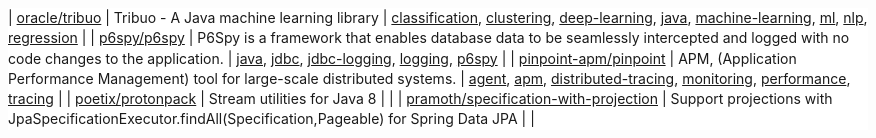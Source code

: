 | [oracle/tribuo](https://github.com/oracle/tribuo) | Tribuo - A Java machine learning library | [classification](https://github.com/topics/classification), [clustering](https://github.com/topics/clustering), [deep-learning](https://github.com/topics/deep-learning), [java](https://github.com/topics/java), [machine-learning](https://github.com/topics/machine-learning), [ml](https://github.com/topics/ml), [nlp](https://github.com/topics/nlp), [regression](https://github.com/topics/regression) |
| [p6spy/p6spy](https://github.com/p6spy/p6spy) | P6Spy is a framework that enables database data to be seamlessly intercepted and logged with no code changes to the application. | [java](https://github.com/topics/java), [jdbc](https://github.com/topics/jdbc), [jdbc-logging](https://github.com/topics/jdbc-logging), [logging](https://github.com/topics/logging), [p6spy](https://github.com/topics/p6spy) |
| [pinpoint-apm/pinpoint](https://github.com/pinpoint-apm/pinpoint) | APM, (Application Performance Management) tool for large-scale distributed systems.  | [agent](https://github.com/topics/agent), [apm](https://github.com/topics/apm), [distributed-tracing](https://github.com/topics/distributed-tracing), [monitoring](https://github.com/topics/monitoring), [performance](https://github.com/topics/performance), [tracing](https://github.com/topics/tracing) |
| [poetix/protonpack](https://github.com/poetix/protonpack) | Stream utilities for Java 8 |  |
| [pramoth/specification-with-projection](https://github.com/pramoth/specification-with-projection) | Support projections with JpaSpecificationExecutor.findAll(Specification,Pageable) for Spring Data JPA |  |
